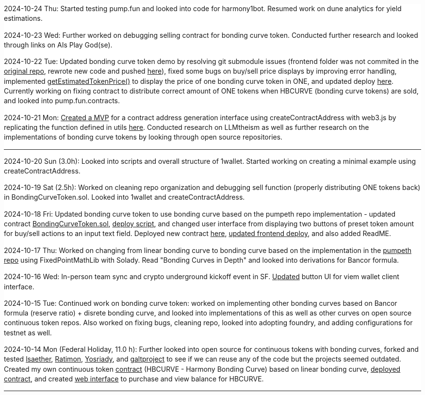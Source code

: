 2024-10-24 Thu: Started testing pump.fun and looked into code for harmony1bot. Resumed work on dune analytics for yield estimations.

2024-10-23 Wed: Further worked on debugging selling contract for bonding curve token. Conducted further research and looked through links on AIs Play God(se).

2024-10-22 Tue: Updated bonding curve token demo by resolving git submodule issues (frontend folder was not commited in the [original repo](https://github.com/rikaa15/harmony-continuous), rewrote new code and pushed [here](https://github.com/rikaa15/harmony-bondingcurve)), fixed some bugs on buy/sell price displays by improving error handling, implemented [getEstimatedTokenPrice()](https://github.com/rikaa15/harmony-bondingcurve/blob/cd2f9e8b2a9f4418dcd23eb028dad073b3ec4c3f/bonding-curve-frontend/src/TokenInterface.js#L77) to display the price of one bonding curve token in ONE, and updated deploy [here](https://harmony-continuous.netlify.app/). Currently working on fixing contract to distribute correct amount of ONE tokens when HBCURVE (bonding curve tokens) are sold, and looked into pump.fun.contracts.

2024-10-21 Mon: [Created a MVP](https://github.com/rikaa15/createcontract-example) for a contract address generation interface using createContractAddress with web3.js by replicating the function defined in utils [here](https://github.com/web3/web3.js/blob/4.x/packages/web3-eth-contract/src/utils.ts).  Conducted research on LLMtheism as well as further research on the implementations of bonding curve tokens by looking through open source repositories.

---

2024-10-20 Sun (3.0h): Looked into scripts and overall structure of 1wallet. Started working on creating a minimal example using  createContractAddress.

2024-10-19 Sat (2.5h): Worked on cleaning repo organization and debugging sell function (properly distributing ONE tokens back) in BondingCurveToken.sol. Looked into 1wallet and createContractAddress.

2024-10-18 Fri: Updated bonding curve token to use bonding curve based on the pumpeth repo implementation - updated contract [BondingCurveToken.sol](https://github.com/rikaa15/harmony-continuous/blob/main/contracts/BondingCurveToken.sol), [deploy script](https://github.com/rikaa15/harmony-continuous/blob/main/scripts/deploy.js), and changed user interface from displaying two buttons of preset token amount for buy/sell actions to an input text field. Deployed new contract [here](https://explorer.harmony.one/address/0x760fD576868506c8413669A21F684adACb789a74?shard=0), [updated frontend deploy](https://harmony-continuous.netlify.app/), and also added ReadME.

2024-10-17 Thu: Worked on changing from linear bonding curve to bonding curve based on the implementation in the [pumpeth repo](https://github.com/qiwihui/pumpeth/blob/master/src/BondingCurve.sol) using FixedPointMathLib with Solady. Read "Bonding Curves in Depth" and looked into derivations for Bancor formula.

2024-10-16 Wed: In-person team sync and crypto underground kickoff event in SF. [Updated](https://github.com/rikaa15/harmony-walletclient/commit/1160688fe9272c14103b02151ff21b22d4eb94c8) button UI for viem wallet client interface.

2024-10-15 Tue: Continued work on bonding curve token: worked on implementing other bonding curves based on Bancor formula (reserve ratio) + disrete bonding curve, and looked into implementations of this as well as other curves on open source continuous token repos. Also worked on fixing bugs, cleaning repo, looked into adopting foundry, and adding configurations for testnet as well.

2024-10-14 Mon (Federal Holiday, 11.0 h): Further looked into open source for continuous tokens with bonding curves, forked and tested [lsaether](https://github.com/rika97/bonding-curves), [Ratimon](https://github.com/rika97/bonding-curves2), [Yosriady](https://github.com/rika97/continuous-token), and [galtproject](https://github.com/rika97/continuous-token2) to see if we can reuse any of the code but the projects seemed outdated. Created my own continuous token [contract](https://github.com/rika97/harmony-continuous/blob/main/contracts/BondingCurveToken.sol) (HBCURVE - Harmony Bonding Curve) based on linear bonding curve, [deployed contract](https://explorer.harmony.one/token/0x4de612C8D6cf60B4480b72A0234a9105F79FFe0F?shard=0), and created [web interface](https://harmony-continuous.netlify.app/
) to purchase and view balance for HBCURVE.

---